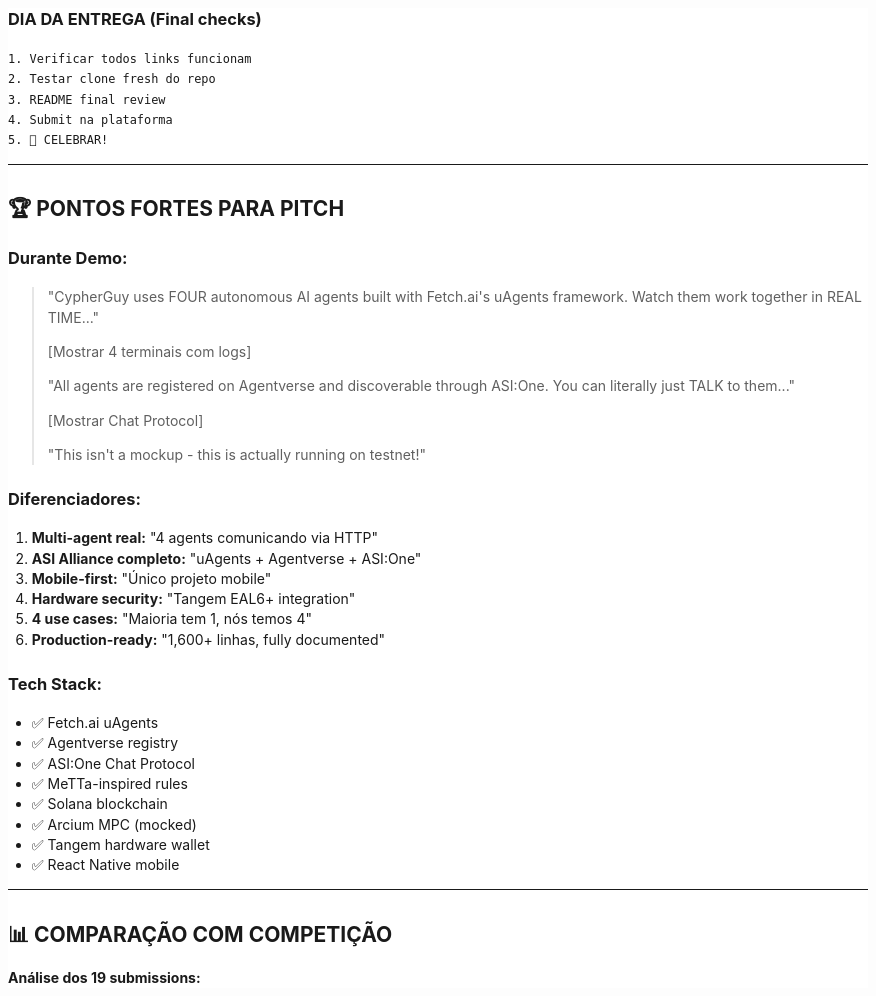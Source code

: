### DIA DA ENTREGA (Final checks)
```
1. Verificar todos links funcionam
2. Testar clone fresh do repo
3. README final review
4. Submit na plataforma
5. 🎉 CELEBRAR!
```

---

## 🏆 PONTOS FORTES PARA PITCH

### Durante Demo:
> "CypherGuy uses FOUR autonomous AI agents built with Fetch.ai's uAgents framework. Watch them work together in REAL TIME..."
> 
> [Mostrar 4 terminais com logs]
> 
> "All agents are registered on Agentverse and discoverable through ASI:One. You can literally just TALK to them..."
> 
> [Mostrar Chat Protocol]
> 
> "This isn't a mockup - this is actually running on testnet!"

### Diferenciadores:
1. **Multi-agent real:** "4 agents comunicando via HTTP"
2. **ASI Alliance completo:** "uAgents + Agentverse + ASI:One"
3. **Mobile-first:** "Único projeto mobile"
4. **Hardware security:** "Tangem EAL6+ integration"
5. **4 use cases:** "Maioria tem 1, nós temos 4"
6. **Production-ready:** "1,600+ linhas, fully documented"

### Tech Stack:
- ✅ Fetch.ai uAgents
- ✅ Agentverse registry
- ✅ ASI:One Chat Protocol
- ✅ MeTTa-inspired rules
- ✅ Solana blockchain
- ✅ Arcium MPC (mocked)
- ✅ Tangem hardware wallet
- ✅ React Native mobile

---

## 📊 COMPARAÇÃO COM COMPETIÇÃO

**Análise dos 19 submissions:**
